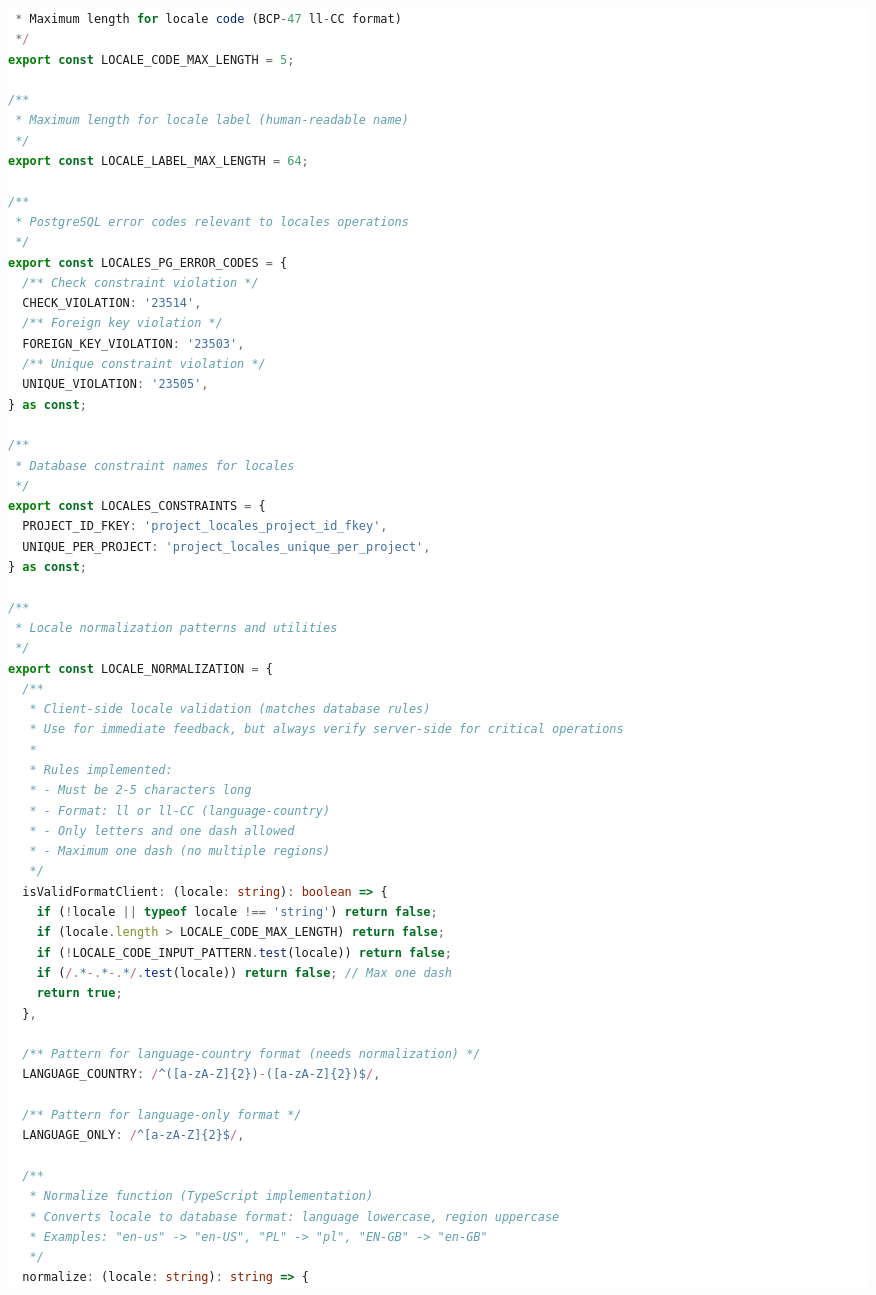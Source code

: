 ```typescript
 * Maximum length for locale code (BCP-47 ll-CC format)
 */
export const LOCALE_CODE_MAX_LENGTH = 5;

/**
 * Maximum length for locale label (human-readable name)
 */
export const LOCALE_LABEL_MAX_LENGTH = 64;

/**
 * PostgreSQL error codes relevant to locales operations
 */
export const LOCALES_PG_ERROR_CODES = {
  /** Check constraint violation */
  CHECK_VIOLATION: '23514',
  /** Foreign key violation */
  FOREIGN_KEY_VIOLATION: '23503',
  /** Unique constraint violation */
  UNIQUE_VIOLATION: '23505',
} as const;

/**
 * Database constraint names for locales
 */
export const LOCALES_CONSTRAINTS = {
  PROJECT_ID_FKEY: 'project_locales_project_id_fkey',
  UNIQUE_PER_PROJECT: 'project_locales_unique_per_project',
} as const;

/**
 * Locale normalization patterns and utilities
 */
export const LOCALE_NORMALIZATION = {
  /**
   * Client-side locale validation (matches database rules)
   * Use for immediate feedback, but always verify server-side for critical operations
   *
   * Rules implemented:
   * - Must be 2-5 characters long
   * - Format: ll or ll-CC (language-country)
   * - Only letters and one dash allowed
   * - Maximum one dash (no multiple regions)
   */
  isValidFormatClient: (locale: string): boolean => {
    if (!locale || typeof locale !== 'string') return false;
    if (locale.length > LOCALE_CODE_MAX_LENGTH) return false;
    if (!LOCALE_CODE_INPUT_PATTERN.test(locale)) return false;
    if (/.*-.*-.*/.test(locale)) return false; // Max one dash
    return true;
  },

  /** Pattern for language-country format (needs normalization) */
  LANGUAGE_COUNTRY: /^([a-zA-Z]{2})-([a-zA-Z]{2})$/,

  /** Pattern for language-only format */
  LANGUAGE_ONLY: /^[a-zA-Z]{2}$/,

  /**
   * Normalize function (TypeScript implementation)
   * Converts locale to database format: language lowercase, region uppercase
   * Examples: "en-us" -> "en-US", "PL" -> "pl", "EN-GB" -> "en-GB"
   */
  normalize: (locale: string): string => {
```